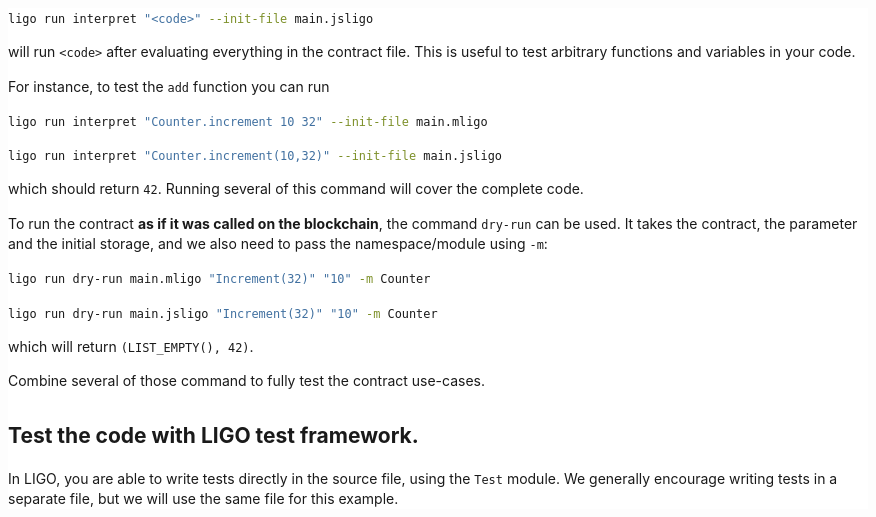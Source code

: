</Syntax>

<Syntax syntax="jsligo">

```zsh
ligo run interpret "<code>" --init-file main.jsligo
```

</Syntax>

will run `<code>` after evaluating everything in the contract file. This is useful to test arbitrary functions and variables in your code.

For instance, to test the `add` function you can run

<Syntax syntax="cameligo">

```zsh
ligo run interpret "Counter.increment 10 32" --init-file main.mligo
```

</Syntax>

<Syntax syntax="jsligo">

```zsh
ligo run interpret "Counter.increment(10,32)" --init-file main.jsligo
```

</Syntax>

which should return `42`.
Running several of this command will cover the complete code.

To run the contract **as if it was called on the blockchain**, the command
`dry-run` can be used. It takes the contract, the parameter and the
initial storage, and we also need to pass the namespace/module using `-m`:
<Syntax syntax="cameligo">

```zsh
ligo run dry-run main.mligo "Increment(32)" "10" -m Counter
```

</Syntax>

<Syntax syntax="jsligo">

```zsh
ligo run dry-run main.jsligo "Increment(32)" "10" -m Counter
```

</Syntax>

which will return `(LIST_EMPTY(), 42)`.

Combine several of those command to fully test the contract use-cases.

## Test the code with LIGO test framework.

In LIGO, you are able to write tests directly in the source file, using the `Test` module. We generally encourage writing tests in a separate file, but we will use the same file for this example.
